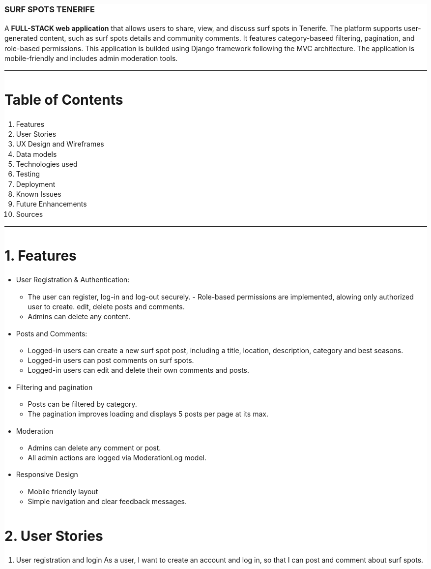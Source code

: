 ### SURF SPOTS TENERIFE

A **FULL-STACK web application** that allows users to share, view, and discuss surf spots in Tenerife. 
The platform supports user-generated content, such as surf spots details and community comments. It features category-baseed filtering, pagination, and role-based permissions. This application is builded using Django framework following the MVC architecture. 
The application is mobile-friendly and includes admin moderation tools. 

--- 

# Table of Contents
1. Features
2. User Stories
3. UX Design and Wireframes
4. Data models
5. Technologies used
6. Testing
7. Deployment
8. Known Issues
9. Future Enhancements
10. Sources

---

# 1. Features
* User Registration & Authentication:
   - The user can register, log-in and log-out securely. - Role-based permissions are implemented, alowing only authorized user to create. edit, delete posts and comments.
   - Admins can delete any content.

* Posts and Comments:
   - Logged-in users can create a new surf spot post, including a title, location, description, category and best seasons.
   - Logged-in users can post comments on surf spots. 
   - Logged-in users can edit and delete their own comments and posts. 

* Filtering and pagination
   - Posts can be filtered by category. 
   - The pagination improves loading and displays 5 posts per page at its max. 

* Moderation
   - Admins can delete any comment or post.
   - All admin actions are logged via ModerationLog model. 

* Responsive Design
   - Mobile friendly layout
   - Simple navigation and clear feedback messages. 


# 2. User Stories
1. User registration and login
   As a user, I want to create an account and log in, so that I can post and comment about surf spots.
